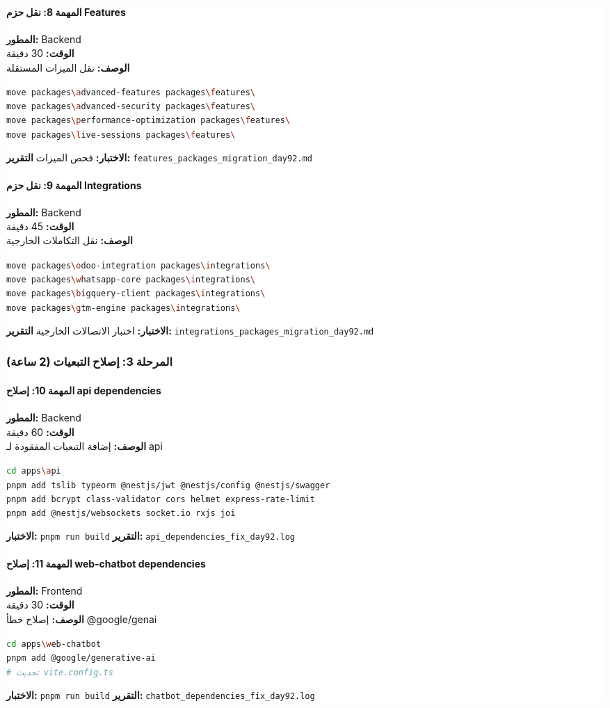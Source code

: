 #### المهمة 8: نقل حزم Features
**المطور:** Backend  
**الوقت:** 30 دقيقة  
**الوصف:** نقل الميزات المستقلة
```bash
move packages\advanced-features packages\features\
move packages\advanced-security packages\features\
move packages\performance-optimization packages\features\
move packages\live-sessions packages\features\
```
**الاختبار:** فحص الميزات
**التقرير:** `features_packages_migration_day92.md`

#### المهمة 9: نقل حزم Integrations
**المطور:** Backend  
**الوقت:** 45 دقيقة  
**الوصف:** نقل التكاملات الخارجية
```bash
move packages\odoo-integration packages\integrations\
move packages\whatsapp-core packages\integrations\
move packages\bigquery-client packages\integrations\
move packages\gtm-engine packages\integrations\
```
**الاختبار:** اختبار الاتصالات الخارجية
**التقرير:** `integrations_packages_migration_day92.md`

### المرحلة 3: إصلاح التبعيات (2 ساعة)

#### المهمة 10: إصلاح api dependencies
**المطور:** Backend  
**الوقت:** 60 دقيقة  
**الوصف:** إضافة التبعيات المفقودة لـ api
```bash
cd apps\api
pnpm add tslib typeorm @nestjs/jwt @nestjs/config @nestjs/swagger
pnpm add bcrypt class-validator cors helmet express-rate-limit
pnpm add @nestjs/websockets socket.io rxjs joi
```
**الاختبار:** `pnpm run build`
**التقرير:** `api_dependencies_fix_day92.log`

#### المهمة 11: إصلاح web-chatbot dependencies
**المطور:** Frontend  
**الوقت:** 30 دقيقة  
**الوصف:** إصلاح خطأ @google/genai
```bash
cd apps\web-chatbot
pnpm add @google/generative-ai
# تحديث vite.config.ts
```
**الاختبار:** `pnpm run build`
**التقرير:** `chatbot_dependencies_fix_day92.log`
